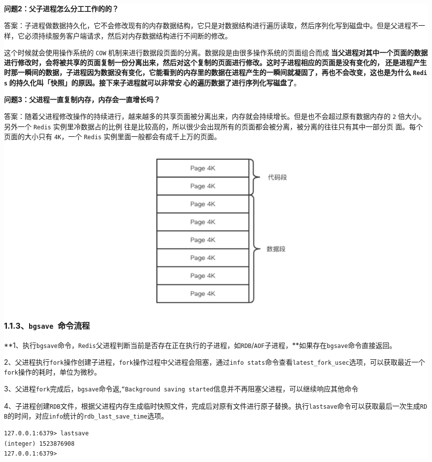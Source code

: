 

**问题2：父子进程怎么分工工作的的？**   

答案：子进程做数据持久化，它不会修改现有的内存数据结构，它只是对数据结构进行遍历读取，然后序列化写到磁盘中。但是父进程不一样，它必须持续服务客户端请求，然后对内存数据结构进行不间断的修改。        

这个时候就会使用操作系统的 `COW` 机制来进行数据段页面的分离。数据段是由很多操作系统的页面组合而成    **当父进程对其中一个页面的数据进行修改时，会将被共享的页面复制一份分离出来，然后对这个复制的页面进行修改。这时子进程相应的页面是没有变化的， 还是进程产生时那一瞬间的数据，子进程因为数据没有变化，它能看到的内存里的数据在进程产生的一瞬间就凝固了，再也不会改变，这也是为什么 `Redis` 的持久化叫「快照」的原因。接下来子进程就可以非常安 心的遍历数据了进行序列化写磁盘了**。           



**问题3：父进程一直复制内存，内存会一直增长吗？**   

答案：随着父进程修改操作的持续进行，越来越多的共享页面被分离出来，内存就会持续增长。但是也不会超过原有数据内存的 `2` 倍大小。另外一个 `Redis` 实例里冷数据占的比例 往是比较高的，所以很少会出现所有的页面都会被分离，被分离的往往只有其中一部分页 面。每个页面的大小只有 `4K`，一个 `Redis` 实例里面一般都会有成千上万的页面。              



![image-20210528154920749](https://raw.githubusercontent.com/HealerJean/HealerJean.github.io/master/blogImages/image-20210528154920749.png)







### 1.1.3、`bgsave `命令流程

**1、执行`bgsave`命令，`Redis`父进程判断当前是否存在正在执行的子进程，如`RDB`/`AOF`子进程，**如果存在`bgsave`命令直接返回。    

2、父进程执行`fork`操作创建子进程，`fork`操作过程中父进程会阻塞，通过`info stats`命令查看`latest_fork_usec`选项，可以获取最近一个`fork`操作的耗时，单位为微秒。    

3、父进程`fork`完成后，`bgsave`命令返,`“Background saving started`信息并不再阻塞父进程，可以继续响应其他命令    

4、子进程创建`RDB`文件，根据父进程内存生成临时快照文件，完成后对原有文件进行原子替换。执行`lastsave`命令可以获取最后一次生成`RDB`的时间，对应`info`统计的`rdb_last_save_time`选项。     

```
127.0.0.1:6379> lastsave
(integer) 1523876908
127.0.0.1:6379> 
```
